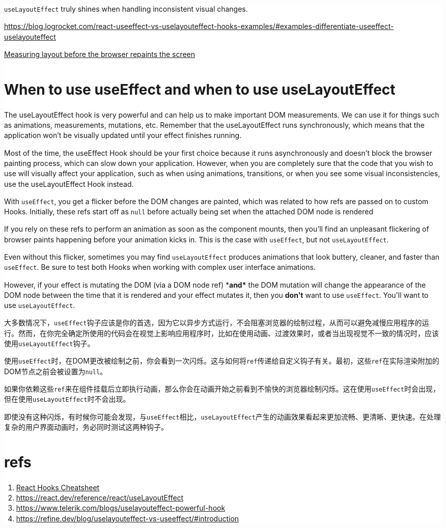 `useLayoutEffect` truly shines when handling inconsistent visual changes.

https://blog.logrocket.com/react-useeffect-vs-uselayouteffect-hooks-examples/#examples-differentiate-useeffect-uselayouteffect

[Measuring layout before the browser repaints the screen](https://react.dev/reference/react/useLayoutEffect#measuring-layout-before-the-browser-repaints-the-screen)

# When to use useEffect and when to use useLayoutEffect

The useLayoutEffect hook is very powerful and can help us to make important DOM measurements. We can use it for things such as animations, measurements, mutations, etc. Remember that the useLayoutEffect runs synchronously, which means that the application won’t be visually updated until your effect finishes running.

Most of the time, the useEffect Hook should be your first choice because it runs asynchronously and doesn’t block the browser painting process, which can slow down your application. However, when you are completely sure that the code that you wish to use will visually affect your application, such as when using animations, transitions, or when you see some visual inconsistencies, use the useLayoutEffect Hook instead.

With `useEffect`, you get a flicker before the DOM changes are painted, which was related to how refs are passed on to custom Hooks. Initially, these refs start off as `null` before actually being set when the attached DOM node is rendered

If you rely on these refs to perform an animation as soon as the component mounts, then you’ll find an unpleasant flickering of browser paints happening before your animation kicks in. This is the case with `useEffect`, but not `useLayoutEffect`.

Even without this flicker, sometimes you may find `useLayoutEffect` produces animations that look buttery, cleaner, and faster than `useEffect`. Be sure to test both Hooks when working with complex user interface animations.

However, if your effect is mutating the DOM (via a DOM node ref) ***and\*** the DOM mutation will change the appearance of the DOM node between the time that it is rendered and your effect mutates it, then you **don't** want to use `useEffect`. You'll want to use `useLayoutEffect`.

大多数情况下，`useEffect`钩子应该是你的首选，因为它以异步方式运行，不会阻塞浏览器的绘制过程，从而可以避免减慢应用程序的运行。然而，在你完全确定所使用的代码会在视觉上影响应用程序时，比如在使用动画、过渡效果时，或者当出现视觉不一致的情况时，应该使用`useLayoutEffect`钩子。

使用`useEffect`时，在DOM更改被绘制之前，你会看到一次闪烁。这与如何将`ref`传递给自定义钩子有关。最初，这些`ref`在实际渲染附加的DOM节点之前会被设置为`null`。

如果你依赖这些`ref`来在组件挂载后立即执行动画，那么你会在动画开始之前看到不愉快的浏览器绘制闪烁。这在使用`useEffect`时会出现，但在使用`useLayoutEffect`时不会出现。

即使没有这种闪烁，有时候你可能会发现，与`useEffect`相比，`useLayoutEffect`产生的动画效果看起来更加流畅、更清晰、更快速。在处理复杂的用户界面动画时，务必同时测试这两种钩子。

# refs

1. [React Hooks Cheatsheet](https://react-hooks-cheatsheet.com/examples/fetching-data)
2. https://react.dev/reference/react/useLayoutEffect
3. https://www.telerik.com/blogs/uselayouteffect-powerful-hook
4. https://refine.dev/blog/uselayouteffect-vs-useeffect/#introduction

